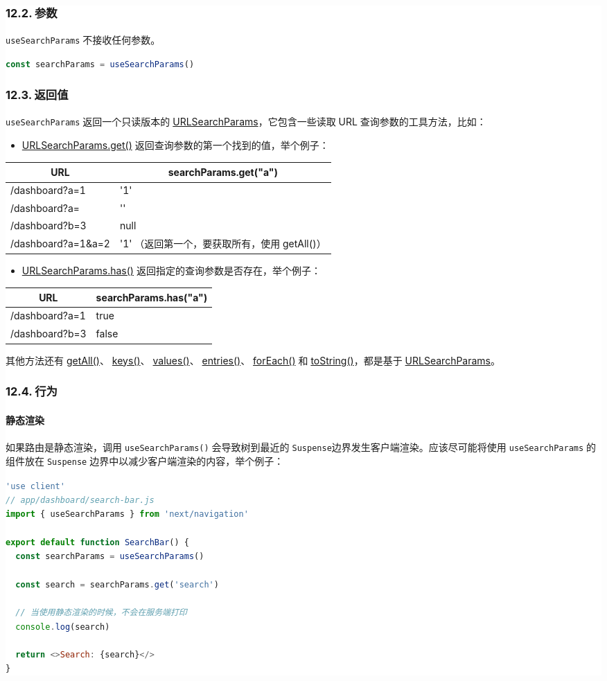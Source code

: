 ### 12.2. 参数

`useSearchParams` 不接收任何参数。

```javascript
const searchParams = useSearchParams()
```

### 12.3. 返回值

`useSearchParams` 返回一个只读版本的 [URLSearchParams](https://developer.mozilla.org/docs/Web/API/URLSearchParams)，它包含一些读取 URL 查询参数的工具方法，比如：

*   [URLSearchParams.get()](https://developer.mozilla.org/docs/Web/API/URLSearchParams/get) 返回查询参数的第一个找到的值，举个例子：

| **URL**             | **searchParams.get("a")**     |
| ------------------- | ----------------------------- |
| /dashboard?a=1      | '1'                           |
| /dashboard?a=       | ''                            |
| /dashboard?b=3      | null                          |
| /dashboard?a=1\&a=2 | '1' （返回第一个，要获取所有，使用 getAll()） |

*   [URLSearchParams.has()](https://developer.mozilla.org/docs/Web/API/URLSearchParams/has) 返回指定的查询参数是否存在，举个例子：

| **URL**        | **searchParams.has("a")** |
| -------------- | ------------------------- |
| /dashboard?a=1 | true                      |
| /dashboard?b=3 | false                     |

其他方法还有 [getAll()](https://developer.mozilla.org/docs/Web/API/URLSearchParams/getAll)、 [keys()](https://developer.mozilla.org/docs/Web/API/URLSearchParams/keys)、 [values()](https://developer.mozilla.org/docs/Web/API/URLSearchParams/values)、 [entries()](https://developer.mozilla.org/docs/Web/API/URLSearchParams/entries)、 [forEach()](https://developer.mozilla.org/docs/Web/API/URLSearchParams/forEach) 和 [toString()](https://developer.mozilla.org/docs/Web/API/URLSearchParams/toString)，都是基于 [URLSearchParams](https://developer.mozilla.org/zh-CN/docs/Web/API/URLSearchParams/getAll)。

### 12.4. 行为

#### 静态渲染

如果路由是静态渲染，调用 `useSearchParams()` 会导致树到最近的 `Suspense`边界发生客户端渲染。应该尽可能将使用 `useSearchParams` 的组件放在 `Suspense` 边界中以减少客户端渲染的内容，举个例子：

```javascript
'use client'
// app/dashboard/search-bar.js
import { useSearchParams } from 'next/navigation'
 
export default function SearchBar() {
  const searchParams = useSearchParams()
 
  const search = searchParams.get('search')

  // 当使用静态渲染的时候，不会在服务端打印
  console.log(search)
 
  return <>Search: {search}</>
}
```
